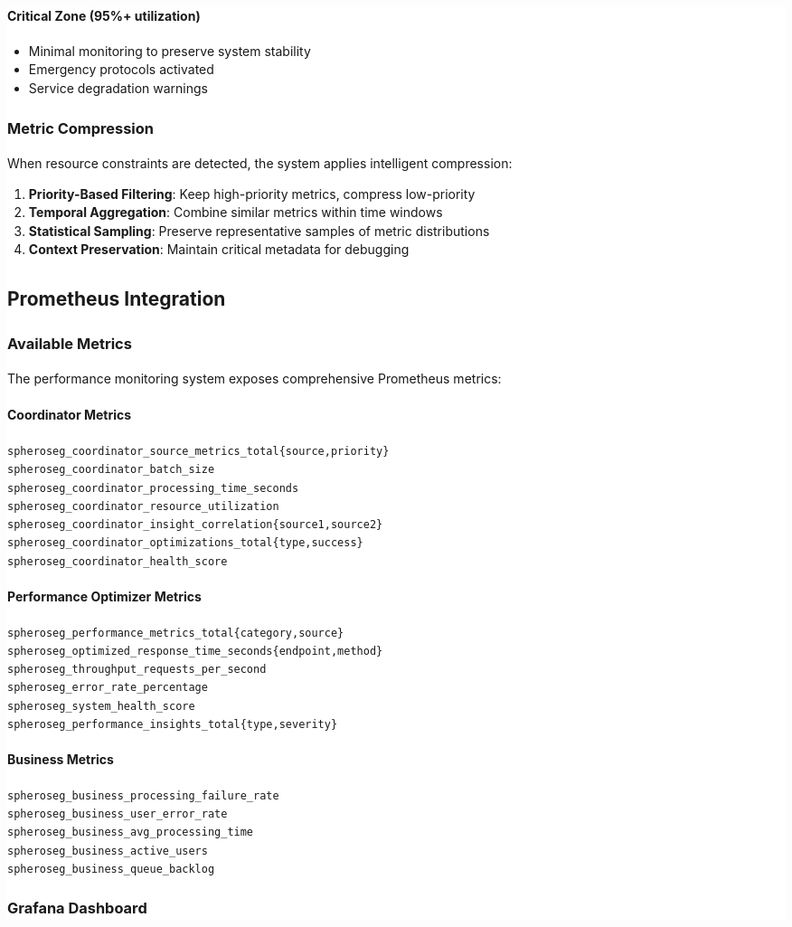 #### Critical Zone (95%+ utilization)
- Minimal monitoring to preserve system stability
- Emergency protocols activated
- Service degradation warnings

### Metric Compression

When resource constraints are detected, the system applies intelligent compression:

1. **Priority-Based Filtering**: Keep high-priority metrics, compress low-priority
2. **Temporal Aggregation**: Combine similar metrics within time windows
3. **Statistical Sampling**: Preserve representative samples of metric distributions
4. **Context Preservation**: Maintain critical metadata for debugging

## Prometheus Integration

### Available Metrics

The performance monitoring system exposes comprehensive Prometheus metrics:

#### Coordinator Metrics
```
spheroseg_coordinator_source_metrics_total{source,priority}
spheroseg_coordinator_batch_size
spheroseg_coordinator_processing_time_seconds
spheroseg_coordinator_resource_utilization
spheroseg_coordinator_insight_correlation{source1,source2}
spheroseg_coordinator_optimizations_total{type,success}
spheroseg_coordinator_health_score
```

#### Performance Optimizer Metrics
```
spheroseg_performance_metrics_total{category,source}
spheroseg_optimized_response_time_seconds{endpoint,method}
spheroseg_throughput_requests_per_second
spheroseg_error_rate_percentage
spheroseg_system_health_score
spheroseg_performance_insights_total{type,severity}
```

#### Business Metrics
```
spheroseg_business_processing_failure_rate
spheroseg_business_user_error_rate
spheroseg_business_avg_processing_time
spheroseg_business_active_users
spheroseg_business_queue_backlog
```

### Grafana Dashboard
